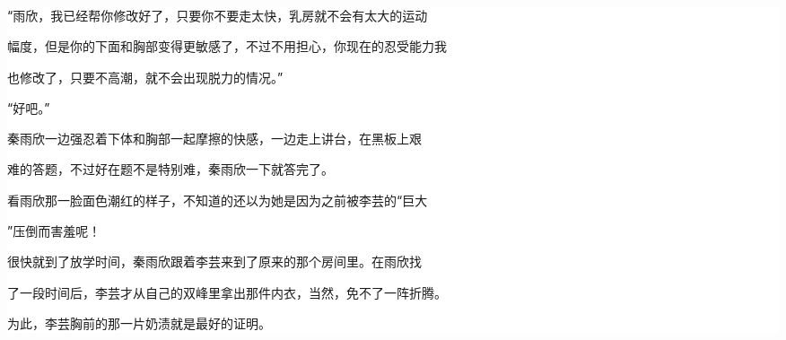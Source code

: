 “雨欣，我已经帮你修改好了，只要你不要走太快，乳房就不会有太大的运动

幅度，但是你的下面和胸部变得更敏感了，不过不用担心，你现在的忍受能力我

也修改了，只要不高潮，就不会出现脱力的情况。”

“好吧。”

秦雨欣一边强忍着下体和胸部一起摩擦的快感，一边走上讲台，在黑板上艰

难的答题，不过好在题不是特别难，秦雨欣一下就答完了。

看雨欣那一脸面色潮红的样子，不知道的还以为她是因为之前被李芸的“巨大

”压倒而害羞呢！

很快就到了放学时间，秦雨欣跟着李芸来到了原来的那个房间里。在雨欣找

了一段时间后，李芸才从自己的双峰里拿出那件内衣，当然，免不了一阵折腾。

为此，李芸胸前的那一片奶渍就是最好的证明。


